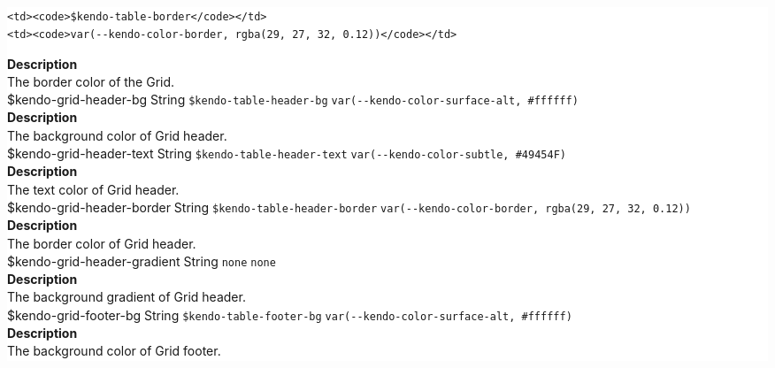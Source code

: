     <td><code>$kendo-table-border</code></td>
    <td><code>var(--kendo-color-border, rgba(29, 27, 32, 0.12))</code></td>
</tr>
<tr>
    <td colspan="4" class="theme-variables-description-container"><div><b>Description</b><div class="theme-variables-description">The border color of the Grid.</div></div>
    </td>
</tr>
<tr>
    <td>$kendo-grid-header-bg</td>
    <td>String</td>
    <td><code>$kendo-table-header-bg</code></td>
    <td><code>var(--kendo-color-surface-alt, #ffffff)</code></td>
</tr>
<tr>
    <td colspan="4" class="theme-variables-description-container"><div><b>Description</b><div class="theme-variables-description">The background color of Grid header.</div></div>
    </td>
</tr>
<tr>
    <td>$kendo-grid-header-text</td>
    <td>String</td>
    <td><code>$kendo-table-header-text</code></td>
    <td><code>var(--kendo-color-subtle, #49454F)</code></td>
</tr>
<tr>
    <td colspan="4" class="theme-variables-description-container"><div><b>Description</b><div class="theme-variables-description">The text color of Grid header.</div></div>
    </td>
</tr>
<tr>
    <td>$kendo-grid-header-border</td>
    <td>String</td>
    <td><code>$kendo-table-header-border</code></td>
    <td><code>var(--kendo-color-border, rgba(29, 27, 32, 0.12))</code></td>
</tr>
<tr>
    <td colspan="4" class="theme-variables-description-container"><div><b>Description</b><div class="theme-variables-description">The border color of Grid header.</div></div>
    </td>
</tr>
<tr>
    <td>$kendo-grid-header-gradient</td>
    <td>String</td>
    <td><code>none</code></td>
    <td><code>none</code></td>
</tr>
<tr>
    <td colspan="4" class="theme-variables-description-container"><div><b>Description</b><div class="theme-variables-description">The background gradient of Grid header.</div></div>
    </td>
</tr>
<tr>
    <td>$kendo-grid-footer-bg</td>
    <td>String</td>
    <td><code>$kendo-table-footer-bg</code></td>
    <td><code>var(--kendo-color-surface-alt, #ffffff)</code></td>
</tr>
<tr>
    <td colspan="4" class="theme-variables-description-container"><div><b>Description</b><div class="theme-variables-description">The background color of Grid footer.</div></div>
    </td>
</tr>
<tr>